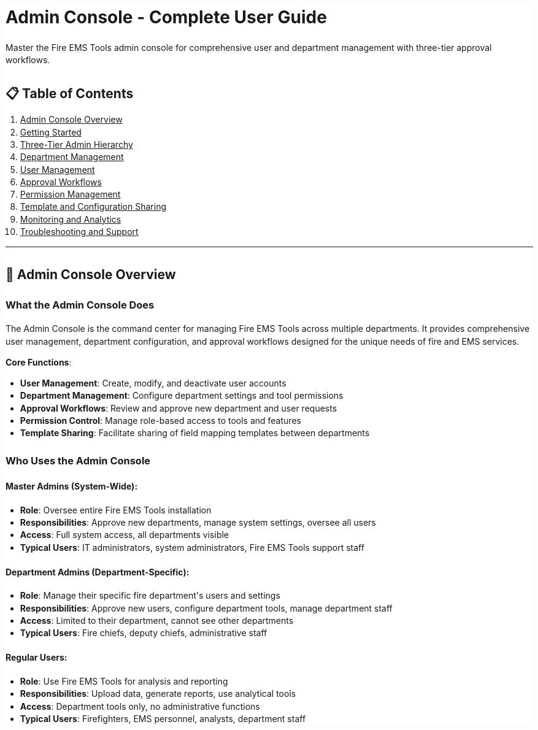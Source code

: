 # Admin Console - Complete User Guide

Master the Fire EMS Tools admin console for comprehensive user and department management with three-tier approval workflows.

## 📋 **Table of Contents**

1. [Admin Console Overview](#admin-console-overview)
2. [Getting Started](#getting-started)
3. [Three-Tier Admin Hierarchy](#three-tier-admin-hierarchy)
4. [Department Management](#department-management)
5. [User Management](#user-management)
6. [Approval Workflows](#approval-workflows)
7. [Permission Management](#permission-management)
8. [Template and Configuration Sharing](#template-and-configuration-sharing)
9. [Monitoring and Analytics](#monitoring-and-analytics)
10. [Troubleshooting and Support](#troubleshooting-and-support)

---

## 🎯 **Admin Console Overview**

### **What the Admin Console Does**

The Admin Console is the command center for managing Fire EMS Tools across multiple departments. It provides comprehensive user management, department configuration, and approval workflows designed for the unique needs of fire and EMS services.

**Core Functions**:
- **User Management**: Create, modify, and deactivate user accounts
- **Department Management**: Configure department settings and tool permissions  
- **Approval Workflows**: Review and approve new department and user requests
- **Permission Control**: Manage role-based access to tools and features
- **Template Sharing**: Facilitate sharing of field mapping templates between departments

### **Who Uses the Admin Console**

#### **Master Admins (System-Wide)**:
- **Role**: Oversee entire Fire EMS Tools installation
- **Responsibilities**: Approve new departments, manage system settings, oversee all users
- **Access**: Full system access, all departments visible
- **Typical Users**: IT administrators, system administrators, Fire EMS Tools support staff

#### **Department Admins (Department-Specific)**:
- **Role**: Manage their specific fire department's users and settings
- **Responsibilities**: Approve new users, configure department tools, manage department staff
- **Access**: Limited to their department, cannot see other departments
- **Typical Users**: Fire chiefs, deputy chiefs, administrative staff

#### **Regular Users**:
- **Role**: Use Fire EMS Tools for analysis and reporting
- **Responsibilities**: Upload data, generate reports, use analytical tools
- **Access**: Department tools only, no administrative functions
- **Typical Users**: Firefighters, EMS personnel, analysts, department staff
